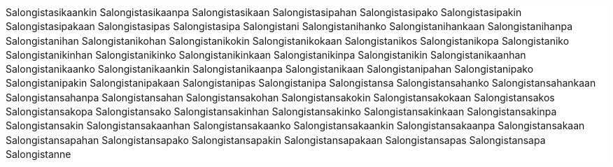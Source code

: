 Salongistasikaankin
Salongistasikaanpa
Salongistasikaan
Salongistasipahan
Salongistasipako
Salongistasipakin
Salongistasipakaan
Salongistasipas
Salongistasipa
Salongistani
Salongistanihanko
Salongistanihankaan
Salongistanihanpa
Salongistanihan
Salongistanikohan
Salongistanikokin
Salongistanikokaan
Salongistanikos
Salongistanikopa
Salongistaniko
Salongistanikinhan
Salongistanikinko
Salongistanikinkaan
Salongistanikinpa
Salongistanikin
Salongistanikaanhan
Salongistanikaanko
Salongistanikaankin
Salongistanikaanpa
Salongistanikaan
Salongistanipahan
Salongistanipako
Salongistanipakin
Salongistanipakaan
Salongistanipas
Salongistanipa
Salongistansa
Salongistansahanko
Salongistansahankaan
Salongistansahanpa
Salongistansahan
Salongistansakohan
Salongistansakokin
Salongistansakokaan
Salongistansakos
Salongistansakopa
Salongistansako
Salongistansakinhan
Salongistansakinko
Salongistansakinkaan
Salongistansakinpa
Salongistansakin
Salongistansakaanhan
Salongistansakaanko
Salongistansakaankin
Salongistansakaanpa
Salongistansakaan
Salongistansapahan
Salongistansapako
Salongistansapakin
Salongistansapakaan
Salongistansapas
Salongistansapa
Salongistanne